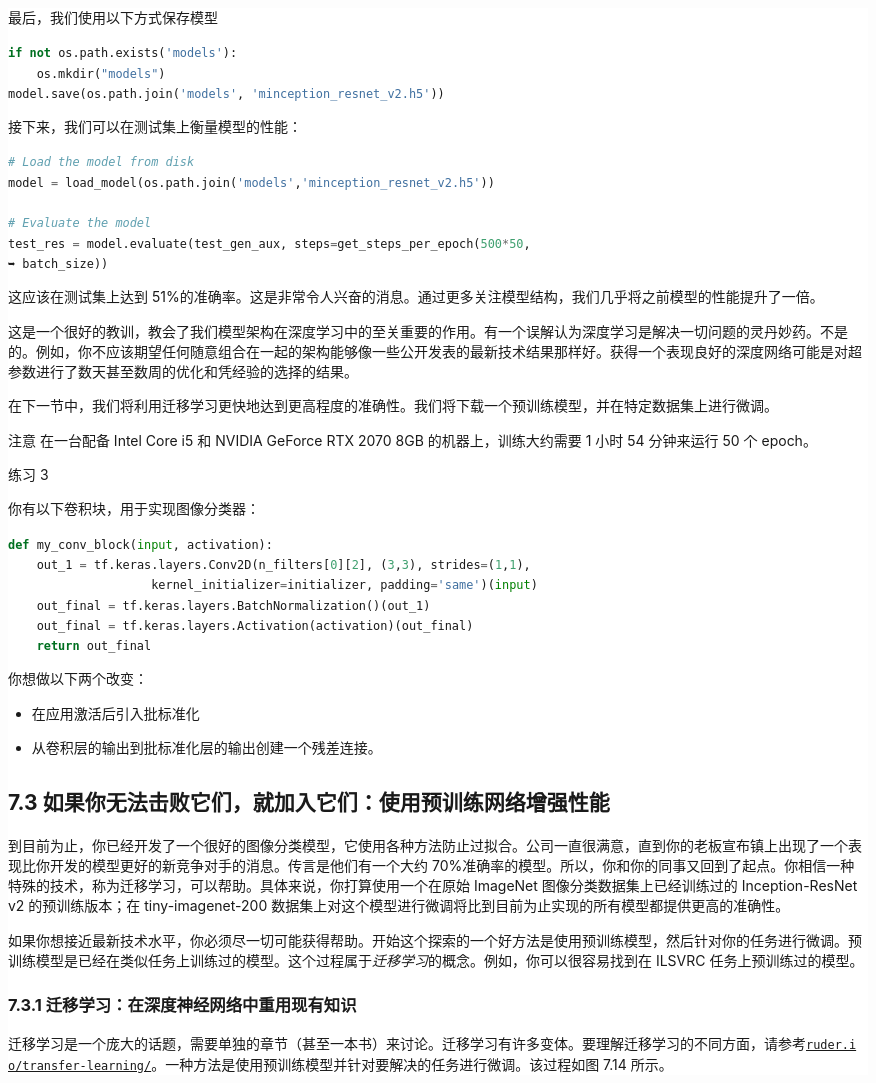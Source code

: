 最后，我们使用以下方式保存模型

```py
if not os.path.exists('models'):
    os.mkdir("models")
model.save(os.path.join('models', 'minception_resnet_v2.h5'))
```

接下来，我们可以在测试集上衡量模型的性能：

```py
# Load the model from disk
model = load_model(os.path.join('models','minception_resnet_v2.h5'))

# Evaluate the model
test_res = model.evaluate(test_gen_aux, steps=get_steps_per_epoch(500*50, 
➥ batch_size))
```

这应该在测试集上达到 51%的准确率。这是非常令人兴奋的消息。通过更多关注模型结构，我们几乎将之前模型的性能提升了一倍。

这是一个很好的教训，教会了我们模型架构在深度学习中的至关重要的作用。有一个误解认为深度学习是解决一切问题的灵丹妙药。不是的。例如，你不应该期望任何随意组合在一起的架构能够像一些公开发表的最新技术结果那样好。获得一个表现良好的深度网络可能是对超参数进行了数天甚至数周的优化和凭经验的选择的结果。

在下一节中，我们将利用迁移学习更快地达到更高程度的准确性。我们将下载一个预训练模型，并在特定数据集上进行微调。

注意 在一台配备 Intel Core i5 和 NVIDIA GeForce RTX 2070 8GB 的机器上，训练大约需要 1 小时 54 分钟来运行 50 个 epoch。

练习 3

你有以下卷积块，用于实现图像分类器：

```py
def my_conv_block(input, activation): 
    out_1 = tf.keras.layers.Conv2D(n_filters[0][2], (3,3), strides=(1,1), 
                    kernel_initializer=initializer, padding='same')(input)
    out_final = tf.keras.layers.BatchNormalization()(out_1)
    out_final = tf.keras.layers.Activation(activation)(out_final)
    return out_final  
```

你想做以下两个改变：

+   在应用激活后引入批标准化

+   从卷积层的输出到批标准化层的输出创建一个残差连接。

## 7.3 如果你无法击败它们，就加入它们：使用预训练网络增强性能

到目前为止，你已经开发了一个很好的图像分类模型，它使用各种方法防止过拟合。公司一直很满意，直到你的老板宣布镇上出现了一个表现比你开发的模型更好的新竞争对手的消息。传言是他们有一个大约 70%准确率的模型。所以，你和你的同事又回到了起点。你相信一种特殊的技术，称为迁移学习，可以帮助。具体来说，你打算使用一个在原始 ImageNet 图像分类数据集上已经训练过的 Inception-ResNet v2 的预训练版本；在 tiny-imagenet-200 数据集上对这个模型进行微调将比到目前为止实现的所有模型都提供更高的准确性。

如果你想接近最新技术水平，你必须尽一切可能获得帮助。开始这个探索的一个好方法是使用预训练模型，然后针对你的任务进行微调。预训练模型是已经在类似任务上训练过的模型。这个过程属于*迁移学习*的概念。例如，你可以很容易找到在 ILSVRC 任务上预训练过的模型。

### 7.3.1 迁移学习：在深度神经网络中重用现有知识

迁移学习是一个庞大的话题，需要单独的章节（甚至一本书）来讨论。迁移学习有许多变体。要理解迁移学习的不同方面，请参考[`ruder.io/transfer-learning/`](https://ruder.io/transfer-learning/)。一种方法是使用预训练模型并针对要解决的任务进行微调。该过程如图 7.14 所示。
